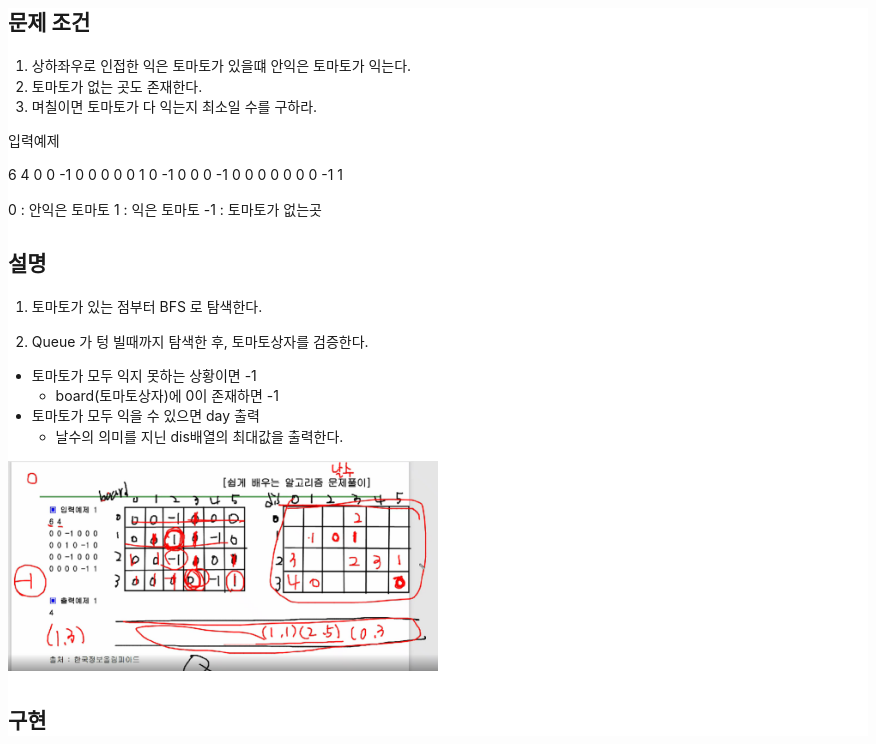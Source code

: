 ## 문제 조건
1. 상하좌우로 인접한 익은 토마토가 있을떄 안익은 토마토가 익는다.
2. 토마토가 없는 곳도 존재한다.
3. 며칠이면 토마토가 다 익는지 최소일 수를 구하라.

입력예제

6 4
0 0 -1 0 0 0
0 0 1 0 -1 0
0 0 -1 0 0 0
0 0 0 0 -1 1

0 : 안익은 토마토
1 : 익은 토마토
-1 : 토마토가 없는곳

## 설명

1. 토마토가 있는 점부터 BFS 로 탐색한다.

2. Queue 가 텅 빌때까지 탐색한 후, 토마토상자를 검증한다.
+ 토마토가 모두 익지 못하는 상황이면 -1
    + board(토마토상자)에 0이 존재하면 -1
+ 토마토가 모두 익을 수 있으면 day 출력
    + 날수의 의미를 지닌 dis배열의 최대값을 출력한다.

<img src ="https://github.com/steadykyu/TIL/blob/master/Algorithm/%EC%9E%90%EB%B0%94%EC%95%8C%EA%B3%A0%EB%A6%AC%EC%A6%98_%EC%9D%B8%ED%94%84%EB%9F%B0/8.utilize_DFS_BFS/img/8_12_1.png" width="50%" height="50%">

## 구현
